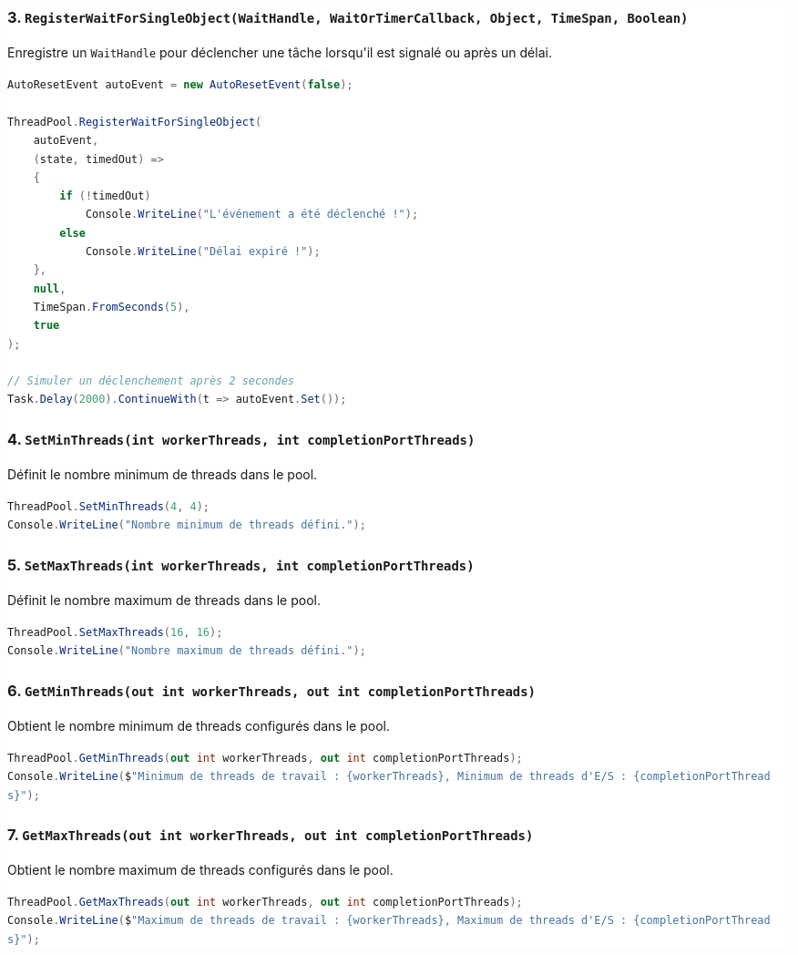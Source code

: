 ### 3. **`RegisterWaitForSingleObject(WaitHandle, WaitOrTimerCallback, Object, TimeSpan, Boolean)`**
Enregistre un `WaitHandle` pour déclencher une tâche lorsqu'il est signalé ou après un délai.
```csharp
AutoResetEvent autoEvent = new AutoResetEvent(false);

ThreadPool.RegisterWaitForSingleObject(
    autoEvent, 
    (state, timedOut) => 
    {
        if (!timedOut)
            Console.WriteLine("L'événement a été déclenché !");
        else
            Console.WriteLine("Délai expiré !");
    }, 
    null, 
    TimeSpan.FromSeconds(5), 
    true
);

// Simuler un déclenchement après 2 secondes
Task.Delay(2000).ContinueWith(t => autoEvent.Set());
```

### 4. **`SetMinThreads(int workerThreads, int completionPortThreads)`**
Définit le nombre minimum de threads dans le pool.
```csharp
ThreadPool.SetMinThreads(4, 4);
Console.WriteLine("Nombre minimum de threads défini.");
```

### 5. **`SetMaxThreads(int workerThreads, int completionPortThreads)`**
Définit le nombre maximum de threads dans le pool.
```csharp
ThreadPool.SetMaxThreads(16, 16);
Console.WriteLine("Nombre maximum de threads défini.");
```

### 6. **`GetMinThreads(out int workerThreads, out int completionPortThreads)`**
Obtient le nombre minimum de threads configurés dans le pool.
```csharp
ThreadPool.GetMinThreads(out int workerThreads, out int completionPortThreads);
Console.WriteLine($"Minimum de threads de travail : {workerThreads}, Minimum de threads d'E/S : {completionPortThreads}");
```

### 7. **`GetMaxThreads(out int workerThreads, out int completionPortThreads)`**
Obtient le nombre maximum de threads configurés dans le pool.
```csharp
ThreadPool.GetMaxThreads(out int workerThreads, out int completionPortThreads);
Console.WriteLine($"Maximum de threads de travail : {workerThreads}, Maximum de threads d'E/S : {completionPortThreads}");
```
